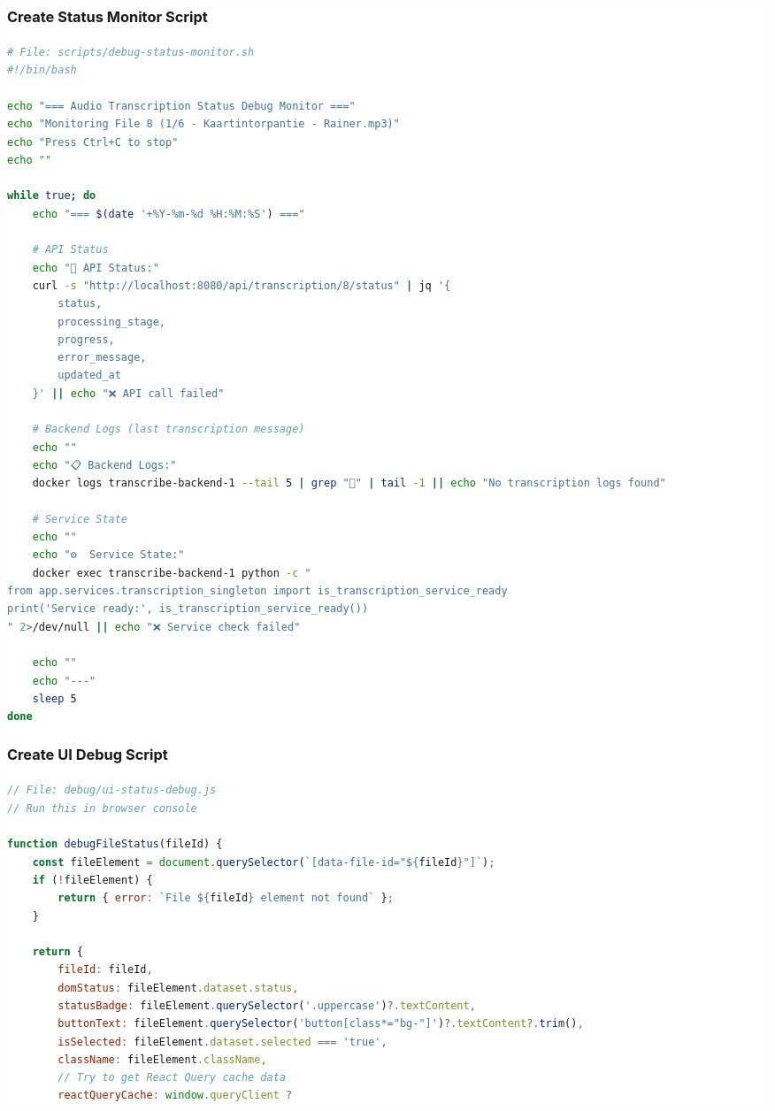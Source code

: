 ### Create Status Monitor Script
```bash
# File: scripts/debug-status-monitor.sh
#!/bin/bash

echo "=== Audio Transcription Status Debug Monitor ==="
echo "Monitoring File 8 (1/6 - Kaartintorpantie - Rainer.mp3)"
echo "Press Ctrl+C to stop"
echo ""

while true; do
    echo "=== $(date '+%Y-%m-%d %H:%M:%S') ==="
    
    # API Status
    echo "🔌 API Status:"
    curl -s "http://localhost:8080/api/transcription/8/status" | jq '{
        status, 
        processing_stage, 
        progress, 
        error_message,
        updated_at
    }' || echo "❌ API call failed"
    
    # Backend Logs (last transcription message)
    echo ""
    echo "📋 Backend Logs:"
    docker logs transcribe-backend-1 --tail 5 | grep "🎵" | tail -1 || echo "No transcription logs found"
    
    # Service State
    echo ""
    echo "⚙️  Service State:"
    docker exec transcribe-backend-1 python -c "
from app.services.transcription_singleton import is_transcription_service_ready
print('Service ready:', is_transcription_service_ready())
" 2>/dev/null || echo "❌ Service check failed"
    
    echo ""
    echo "---"
    sleep 5
done
```

### Create UI Debug Script
```javascript
// File: debug/ui-status-debug.js
// Run this in browser console

function debugFileStatus(fileId) {
    const fileElement = document.querySelector(`[data-file-id="${fileId}"]`);
    if (!fileElement) {
        return { error: `File ${fileId} element not found` };
    }
    
    return {
        fileId: fileId,
        domStatus: fileElement.dataset.status,
        statusBadge: fileElement.querySelector('.uppercase')?.textContent,
        buttonText: fileElement.querySelector('button[class*="bg-"]')?.textContent?.trim(),
        isSelected: fileElement.dataset.selected === 'true',
        className: fileElement.className,
        // Try to get React Query cache data
        reactQueryCache: window.queryClient ? 
```